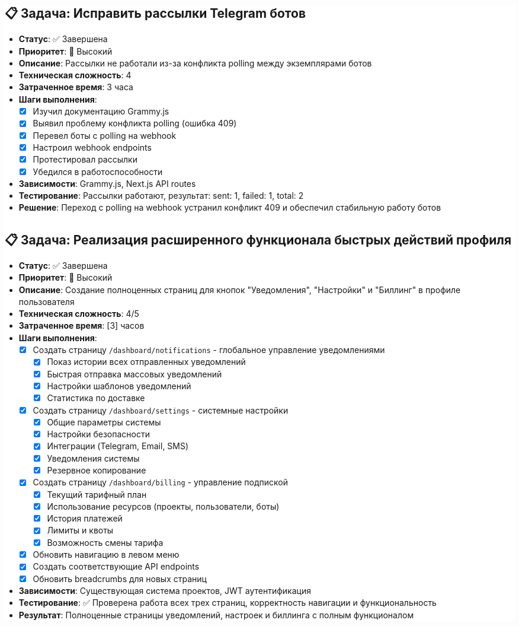 ## 📋 Задача: Исправить рассылки Telegram ботов
- **Статус**: ✅ Завершена
- **Приоритет**: 🔴 Высокий
- **Описание**: Рассылки не работали из-за конфликта polling между экземплярами ботов
- **Техническая сложность**: 4
- **Затраченное время**: 3 часа
- **Шаги выполнения**:
  - [x] Изучил документацию Grammy.js
  - [x] Выявил проблему конфликта polling (ошибка 409)
  - [x] Перевел боты с polling на webhook
  - [x] Настроил webhook endpoints
  - [x] Протестировал рассылки
  - [x] Убедился в работоспособности
- **Зависимости**: Grammy.js, Next.js API routes
- **Тестирование**: Рассылки работают, результат: sent: 1, failed: 1, total: 2
- **Решение**: Переход с polling на webhook устранил конфликт 409 и обеспечил стабильную работу ботов

## 📋 Задача: Реализация расширенного функционала быстрых действий профиля
- **Статус**: ✅ Завершена
- **Приоритет**: 🔴 Высокий
- **Описание**: Создание полноценных страниц для кнопок "Уведомления", "Настройки" и "Биллинг" в профиле пользователя
- **Техническая сложность**: 4/5
- **Затраченное время**: [3] часов
- **Шаги выполнения**:
  - [x] Создать страницу `/dashboard/notifications` - глобальное управление уведомлениями
    - [x] Показ истории всех отправленных уведомлений
    - [x] Быстрая отправка массовых уведомлений
    - [x] Настройки шаблонов уведомлений
    - [x] Статистика по доставке
  - [x] Создать страницу `/dashboard/settings` - системные настройки
    - [x] Общие параметры системы
    - [x] Настройки безопасности
    - [x] Интеграции (Telegram, Email, SMS)
    - [x] Уведомления системы
    - [x] Резервное копирование
  - [x] Создать страницу `/dashboard/billing` - управление подпиской
    - [x] Текущий тарифный план
    - [x] Использование ресурсов (проекты, пользователи, боты)
    - [x] История платежей
    - [x] Лимиты и квоты
    - [x] Возможность смены тарифа
  - [x] Обновить навигацию в левом меню
  - [x] Создать соответствующие API endpoints
  - [x] Обновить breadcrumbs для новых страниц
- **Зависимости**: Существующая система проектов, JWT аутентификация
- **Тестирование**: ✅ Проверена работа всех трех страниц, корректность навигации и функциональность
- **Результат**: Полноценные страницы уведомлений, настроек и биллинга с полным функционалом

